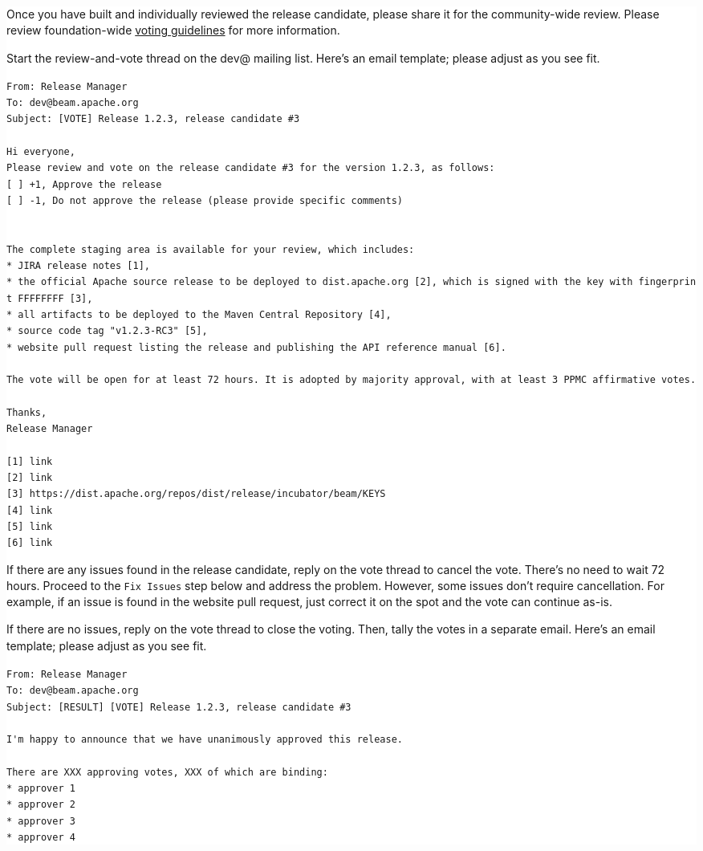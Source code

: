 Once you have built and individually reviewed the release candidate, please share it for the community-wide review. Please review foundation-wide [voting guidelines](http://www.apache.org/foundation/voting.html) for more information.

Start the review-and-vote thread on the dev@ mailing list. Here’s an email template; please adjust as you see fit.

    From: Release Manager
    To: dev@beam.apache.org
    Subject: [VOTE] Release 1.2.3, release candidate #3

    Hi everyone,
    Please review and vote on the release candidate #3 for the version 1.2.3, as follows:
    [ ] +1, Approve the release
    [ ] -1, Do not approve the release (please provide specific comments)


    The complete staging area is available for your review, which includes:
    * JIRA release notes [1],
    * the official Apache source release to be deployed to dist.apache.org [2], which is signed with the key with fingerprint FFFFFFFF [3],
    * all artifacts to be deployed to the Maven Central Repository [4],
    * source code tag "v1.2.3-RC3" [5],
    * website pull request listing the release and publishing the API reference manual [6].

    The vote will be open for at least 72 hours. It is adopted by majority approval, with at least 3 PPMC affirmative votes.

    Thanks,
    Release Manager

    [1] link
    [2] link
    [3] https://dist.apache.org/repos/dist/release/incubator/beam/KEYS
    [4] link
    [5] link
    [6] link

If there are any issues found in the release candidate, reply on the vote thread to cancel the vote. There’s no need to wait 72 hours. Proceed to the `Fix Issues` step below and address the problem. However, some issues don’t require cancellation. For example, if an issue is found in the website pull request, just correct it on the spot and the vote can continue as-is.

If there are no issues, reply on the vote thread to close the voting. Then, tally the votes in a separate email. Here’s an email template; please adjust as you see fit.

    From: Release Manager
    To: dev@beam.apache.org
    Subject: [RESULT] [VOTE] Release 1.2.3, release candidate #3

    I'm happy to announce that we have unanimously approved this release.

    There are XXX approving votes, XXX of which are binding:
    * approver 1
    * approver 2
    * approver 3
    * approver 4
